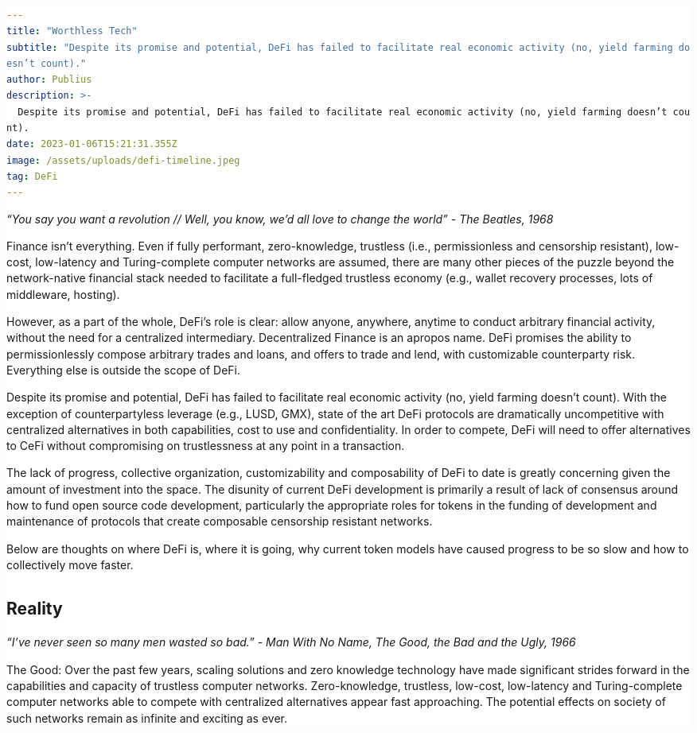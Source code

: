 ```yaml
---
title: "Worthless Tech"
subtitle: "Despite its promise and potential, DeFi has failed to facilitate real economic activity (no, yield farming doesn’t count)."
author: Publius
description: >-
  Despite its promise and potential, DeFi has failed to facilitate real economic activity (no, yield farming doesn’t count).
date: 2023-01-06T15:21:31.355Z
image: /assets/uploads/defi-timeline.jpeg
tag: DeFi
---
```


_“You say you want a revolution // Well, you know, we’d all love to change the world” - The Beatles, 1968_

Finance isn’t everything. Even if fully performant, zero-knowledge, trustless (i.e., permissionless and censorship resistant), low-cost, low-latency and Turing-complete computer networks are assumed, there are many other pieces of the puzzle beyond the network-native financial stack needed to facilitate a full-fledged trustless economy (e.g., wallet recovery processes, lots of middleware, hosting).

However, as a part of the whole, DeFi’s role is clear: allow anyone, anywhere, anytime to conduct arbitrary financial activity, without the need for a centralized intermediary. Decentralized Finance is an apropos name. DeFi promises the ability to permissionlessly compose arbitrary trades and loans, and offers to trade and lend, with customizable counterparty risk. Everything else is outside the scope of DeFi.

Despite its promise and potential, DeFi has failed to facilitate real economic activity (no, yield farming doesn’t count). With the exception of counterpartyless leverage (e.g., LUSD, GMX), state of the art DeFi protocols are dramatically uncompetitive with centralized alternatives in both capabilities, cost to use and confidentiality. In order to compete, DeFi will need to offer alternatives to CeFi without compromising on trustlessness at any point in a transaction.

The lack of progress, collective organization, customizability and composability of DeFi to date is greatly concerning given the amount of investment into the space. The disunity of current DeFi development is primarily a result of lack of consensus around how to fund open source code development, particularly the appropriate roles for tokens in the funding of development and maintenance of protocols that create composable censorship resistant networks.

Below are thoughts on where DeFi is, where it is going, why current token models have caused progress to be so slow and how to collectively move faster.


## Reality

_“I’ve never seen so many men wasted so bad.” - Man With No Name, The Good, the Bad and the Ugly, 1966_

The Good: Over the past few years, scaling solutions and zero knowledge technology have made significant strides forward in the capabilities and capacity of trustless computer networks. Zero-knowledge, trustless, low-cost, low-latency and Turing-complete computer networks able to compete with centralized alternatives appear fast approaching. The potential effects on society of such networks remain as infinite and exciting as ever.
